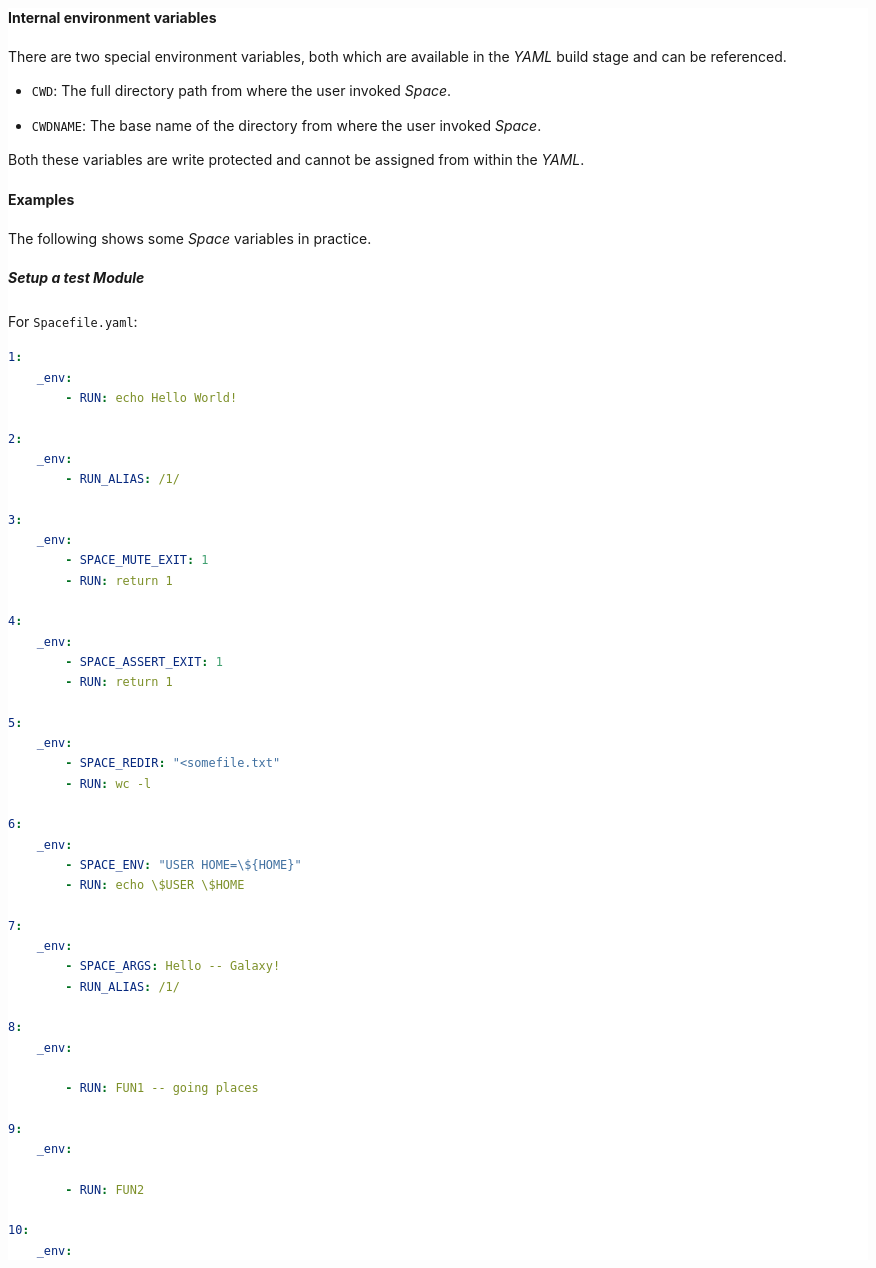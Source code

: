 #### Internal environment variables 
There are two special environment variables, both which are available in the _YAML_ build stage and can be referenced.  

* `CWD`:
The full directory path from where the user invoked _Space_.

* `CWDNAME`:
The base name of the directory from where the user invoked _Space_.

Both these variables are write protected and cannot be assigned from within the _YAML_.

#### Examples

The following shows some _Space_ variables in practice.

##### Setup a test Module
For `Spacefile.yaml`:  
```yaml
1:
    _env:
        - RUN: echo Hello World!

2:
    _env:
        - RUN_ALIAS: /1/

3:
    _env:
        - SPACE_MUTE_EXIT: 1
        - RUN: return 1

4:
    _env:
        - SPACE_ASSERT_EXIT: 1
        - RUN: return 1

5:
    _env:
        - SPACE_REDIR: "<somefile.txt"
        - RUN: wc -l

6:
    _env:
        - SPACE_ENV: "USER HOME=\${HOME}"
        - RUN: echo \$USER \$HOME

7:
    _env:
        - SPACE_ARGS: Hello -- Galaxy!
        - RUN_ALIAS: /1/

8:
    _env:

        - RUN: FUN1 -- going places

9:
    _env:

        - RUN: FUN2

10:
    _env:

```